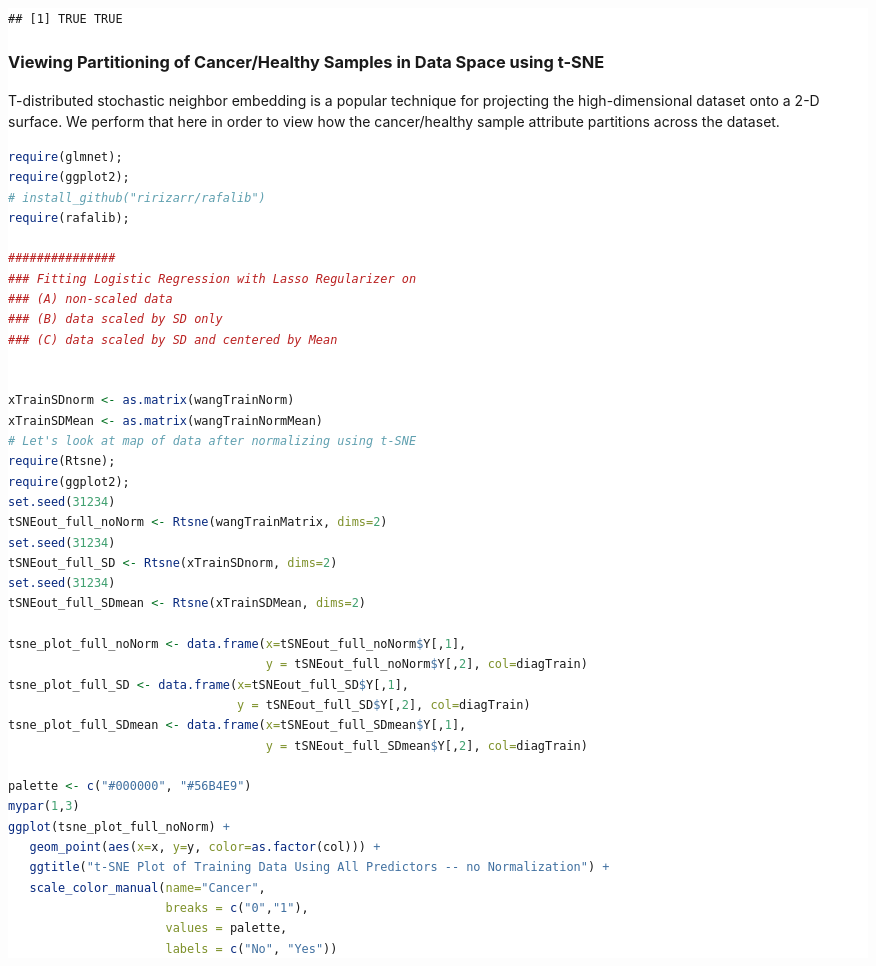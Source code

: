     ## [1] TRUE TRUE

### Viewing Partitioning of Cancer/Healthy Samples in Data Space using t-SNE

T-distributed stochastic neighbor embedding is a popular technique for projecting the high-dimensional dataset onto a 2-D surface. We perform that here in order to view how the cancer/healthy sample attribute partitions across the dataset.

``` r
require(glmnet);
require(ggplot2);
# install_github("ririzarr/rafalib")
require(rafalib);

###############
### Fitting Logistic Regression with Lasso Regularizer on 
### (A) non-scaled data
### (B) data scaled by SD only
### (C) data scaled by SD and centered by Mean


xTrainSDnorm <- as.matrix(wangTrainNorm)
xTrainSDMean <- as.matrix(wangTrainNormMean)
# Let's look at map of data after normalizing using t-SNE
require(Rtsne);
require(ggplot2);
set.seed(31234)
tSNEout_full_noNorm <- Rtsne(wangTrainMatrix, dims=2)
set.seed(31234)
tSNEout_full_SD <- Rtsne(xTrainSDnorm, dims=2)
set.seed(31234)
tSNEout_full_SDmean <- Rtsne(xTrainSDMean, dims=2)

tsne_plot_full_noNorm <- data.frame(x=tSNEout_full_noNorm$Y[,1], 
                                    y = tSNEout_full_noNorm$Y[,2], col=diagTrain)
tsne_plot_full_SD <- data.frame(x=tSNEout_full_SD$Y[,1], 
                                y = tSNEout_full_SD$Y[,2], col=diagTrain)
tsne_plot_full_SDmean <- data.frame(x=tSNEout_full_SDmean$Y[,1], 
                                    y = tSNEout_full_SDmean$Y[,2], col=diagTrain)

palette <- c("#000000", "#56B4E9")
mypar(1,3)
ggplot(tsne_plot_full_noNorm) + 
   geom_point(aes(x=x, y=y, color=as.factor(col))) + 
   ggtitle("t-SNE Plot of Training Data Using All Predictors -- no Normalization") +
   scale_color_manual(name="Cancer",
                      breaks = c("0","1"),
                      values = palette,
                      labels = c("No", "Yes")) 
```
